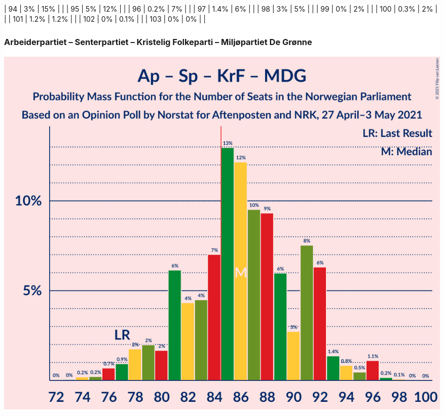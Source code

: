 | 94 | 3% | 15% |  |
| 95 | 5% | 12% |  |
| 96 | 0.2% | 7% |  |
| 97 | 1.4% | 6% |  |
| 98 | 3% | 5% |  |
| 99 | 0% | 2% |  |
| 100 | 0.3% | 2% |  |
| 101 | 1.2% | 1.2% |  |
| 102 | 0% | 0.1% |  |
| 103 | 0% | 0% |  |

### Arbeiderpartiet – Senterpartiet – Kristelig Folkeparti – Miljøpartiet De Grønne

![Graph with seats probability mass function not yet produced](2021-05-03-Norstat-coalitions-seats-pmf-ap–sp–krf–mdg.png "Seats Probability Mass Function")
